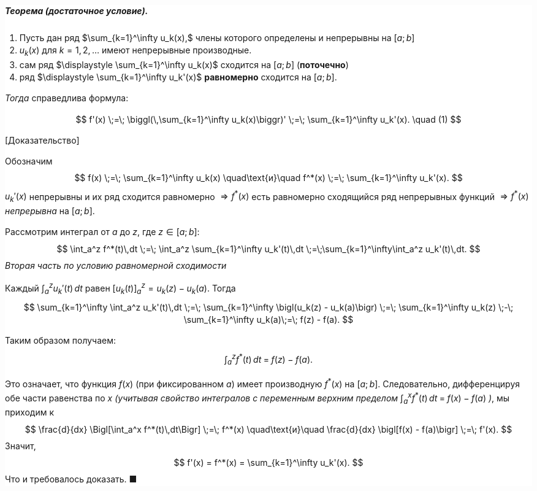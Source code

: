 ##### Теорема (достаточное условие).
1. Пусть дан ряд $\sum_{k=1}^\infty u_k(x),$ члены которого определены и непрерывны на $[a; b]$
2. $u_k(x)$ для $k = 1, 2, \dots$ имеют непрерывные производные. 
3. сам ряд $\displaystyle \sum_{k=1}^\infty u_k(x)$ сходится на $[a; b]$ (**поточечно**)
4. ряд $\displaystyle \sum_{k=1}^\infty u_k'(x)$ **равномерно** сходится на $[a; b]$. 

*Тогда* справедлива формула:

$$
f'(x) \;=\; \biggl(\,\sum_{k=1}^\infty u_k(x)\biggr)' \;=\; \sum_{k=1}^\infty u_k'(x).
\quad (1)
$$


[Доказательство]

Обозначим
$$
f(x) \;=\; \sum_{k=1}^\infty u_k(x)
\quad\text{и}\quad
f^*(x) \;=\; \sum_{k=1}^\infty u_k'(x).
$$
$u_k'(x)$ непрерывны и их ряд сходится равномерно 
$\Rightarrow f^*(x)$ есть равномерно сходящийся ряд непрерывных функций
$\Rightarrow f^*(x)$ *непрерывна* на $[a;b]$. 

Рассмотрим интеграл от $a$ до $z$, где $z \in [a;b]$:
$$
\int_a^z f^*(t)\,dt 
\;=\; \int_a^z \sum_{k=1}^\infty u_k'(t)\,dt \;=\;\sum_{k=1}^\infty\int_a^z u_k'(t)\,dt.
$$
*Вторая часть по условию равномерной сходимости*

Каждый $\int_a^z u_k'(t)\,dt$ равен $\bigl[u_k(t)\bigr]_{a}^{z} = u_k(z) - u_k(a)$. Тогда
$$
\sum_{k=1}^\infty \int_a^z u_k'(t)\,dt 
\;=\; \sum_{k=1}^\infty \bigl(u_k(z) - u_k(a)\bigr) 
\;=\; \sum_{k=1}^\infty u_k(z) \;-\; \sum_{k=1}^\infty u_k(a)\;=\; f(z) - f(a).
$$

Таким образом получаем:
$$
\int_a^z f^*(t)\,dt \;=\; f(z) \;-\; f(a).
$$

Это означает, что функция $f(x)$ (при фиксированном $a$) имеет производную $f^*(x)$ на $[a;b]$. 
Следовательно, дифференцируя обе части равенства по $x$ *(учитывая свойство интегралов с переменным верхним пределом* $\int_a^x f^*(t)\,dt \;=\; f(x) - f(a)$ *)*, мы приходим к
$$
\frac{d}{dx} \Bigl[\int_a^x f^*(t)\,dt\Bigr] \;=\; f^*(x)
\quad\text{и}\quad
\frac{d}{dx} \bigl[f(x) - f(a)\bigr] \;=\; f'(x).
$$
Значит,
$$
f'(x) = f^*(x) = \sum_{k=1}^\infty u_k'(x).
$$
Что и требовалось доказать. ■
